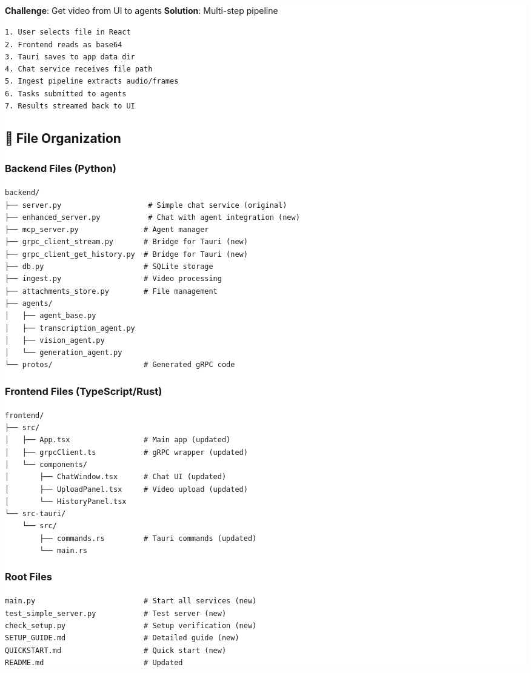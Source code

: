 **Challenge**: Get video from UI to agents
**Solution**: Multi-step pipeline

```
1. User selects file in React
2. Frontend reads as base64
3. Tauri saves to app data dir
4. Chat service receives file path
5. Ingest pipeline extracts audio/frames
6. Tasks submitted to agents
7. Results streamed back to UI
```

## 📁 File Organization

### Backend Files (Python)
```
backend/
├── server.py                    # Simple chat service (original)
├── enhanced_server.py           # Chat with agent integration (new)
├── mcp_server.py               # Agent manager
├── grpc_client_stream.py       # Bridge for Tauri (new)
├── grpc_client_get_history.py  # Bridge for Tauri (new)
├── db.py                       # SQLite storage
├── ingest.py                   # Video processing
├── attachments_store.py        # File management
├── agents/
│   ├── agent_base.py
│   ├── transcription_agent.py
│   ├── vision_agent.py
│   └── generation_agent.py
└── protos/                     # Generated gRPC code
```

### Frontend Files (TypeScript/Rust)
```
frontend/
├── src/
│   ├── App.tsx                 # Main app (updated)
│   ├── grpcClient.ts           # gRPC wrapper (updated)
│   └── components/
│       ├── ChatWindow.tsx      # Chat UI (updated)
│       ├── UploadPanel.tsx     # Video upload (updated)
│       └── HistoryPanel.tsx
└── src-tauri/
    └── src/
        ├── commands.rs         # Tauri commands (updated)
        └── main.rs
```

### Root Files
```
main.py                         # Start all services (new)
test_simple_server.py           # Test server (new)
check_setup.py                  # Setup verification (new)
SETUP_GUIDE.md                  # Detailed guide (new)
QUICKSTART.md                   # Quick start (new)
README.md                       # Updated
```
